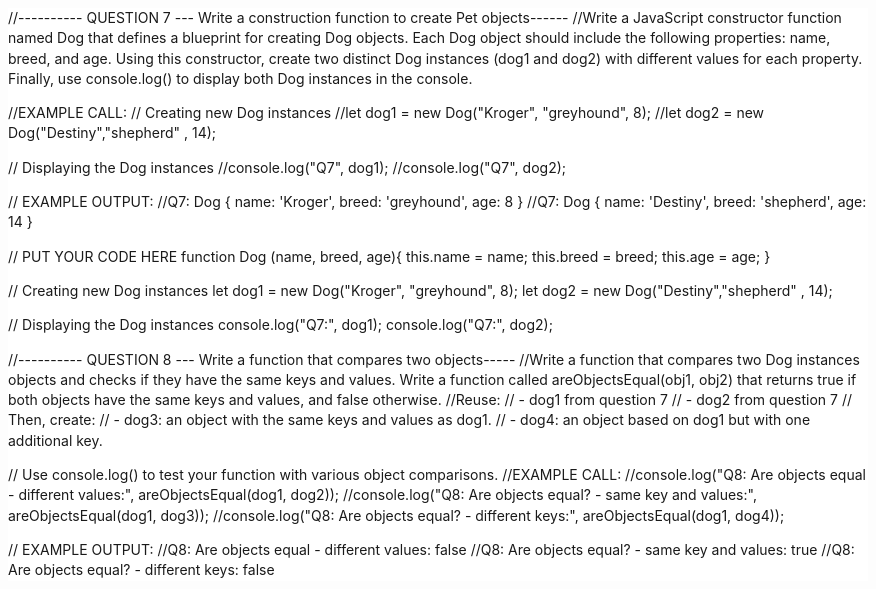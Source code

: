 //---------- QUESTION 7 --- Write a construction function to create Pet objects------
//Write a JavaScript constructor function named Dog that defines a blueprint for creating Dog objects. Each Dog object should include the following properties: name, breed, and age. Using this constructor, create two distinct Dog instances (dog1 and dog2) with different values for each property. Finally, use console.log() to display both Dog instances in the console.

//EXAMPLE CALL:
// Creating new Dog instances
//let dog1 = new Dog("Kroger", "greyhound", 8);
//let dog2 = new Dog("Destiny","shepherd" , 14);

// Displaying the Dog instances
//console.log("Q7", dog1);
//console.log("Q7", dog2);

// EXAMPLE OUTPUT:
//Q7: Dog { name: 'Kroger', breed: 'greyhound', age: 8 }
//Q7: Dog { name: 'Destiny', breed: 'shepherd', age: 14 }


// PUT YOUR CODE HERE
function Dog (name, breed, age){
  this.name = name;
  this.breed = breed;
  this.age = age;
}

// Creating new Dog instances
let dog1 = new Dog("Kroger", "greyhound", 8);
let dog2 = new Dog("Destiny","shepherd" , 14);

// Displaying the Dog instances
console.log("Q7:", dog1);
console.log("Q7:", dog2);


//---------- QUESTION 8 --- Write a function that compares two objects-----
//Write a function that compares two Dog instances objects and checks if they have the same keys and values. Write a function called areObjectsEqual(obj1, obj2) that returns true if both objects have the same keys and values, and false otherwise. 
//Reuse:
// - dog1 from question 7
// - dog2 from question 7
// Then, create:
// - dog3: an object with the same keys and values as dog1.
// - dog4: an object based on dog1 but with one additional key.

// Use console.log() to test your function with various object comparisons.
//EXAMPLE CALL:
//console.log("Q8: Are objects equal - different values:", areObjectsEqual(dog1, dog2)); 
//console.log("Q8: Are objects equal? - same key and values:", areObjectsEqual(dog1, dog3)); 
//console.log("Q8: Are objects equal? - different keys:", areObjectsEqual(dog1, dog4)); 

// EXAMPLE OUTPUT:
//Q8: Are objects equal - different values: false
//Q8: Are objects equal? - same key and values: true
//Q8: Are objects equal? - different keys: false
